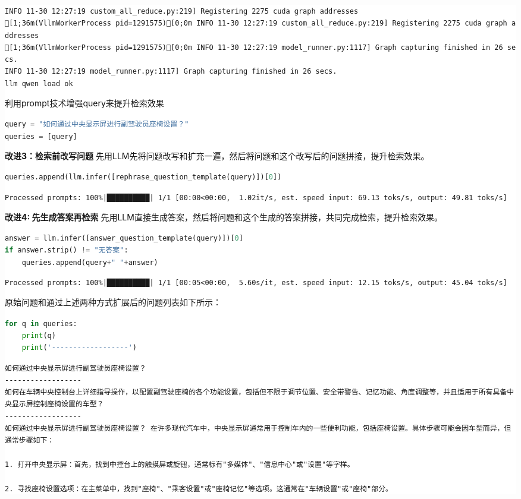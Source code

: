 
    INFO 11-30 12:27:19 custom_all_reduce.py:219] Registering 2275 cuda graph addresses
    [1;36m(VllmWorkerProcess pid=1291575)[0;0m INFO 11-30 12:27:19 custom_all_reduce.py:219] Registering 2275 cuda graph addresses
    [1;36m(VllmWorkerProcess pid=1291575)[0;0m INFO 11-30 12:27:19 model_runner.py:1117] Graph capturing finished in 26 secs.
    INFO 11-30 12:27:19 model_runner.py:1117] Graph capturing finished in 26 secs.
    llm qwen load ok


利用prompt技术增强query来提升检索效果


```python
query = "如何通过中央显示屏进行副驾驶员座椅设置？"
queries = [query]
```

**改进3：检索前改写问题**
先用LLM先将问题改写和扩充一遍，然后将问题和这个改写后的问题拼接，提升检索效果。


```python
queries.append(llm.infer([rephrase_question_template(query)])[0])
```

    Processed prompts: 100%|██████████| 1/1 [00:00<00:00,  1.02it/s, est. speed input: 69.13 toks/s, output: 49.81 toks/s]


**改进4: 先生成答案再检索**
先用LLM直接生成答案，然后将问题和这个生成的答案拼接，共同完成检索，提升检索效果。


```python
answer = llm.infer([answer_question_template(query)])[0]
if answer.strip() != "无答案":
    queries.append(query+" "+answer)
```

    Processed prompts: 100%|██████████| 1/1 [00:05<00:00,  5.60s/it, est. speed input: 12.15 toks/s, output: 45.04 toks/s]


原始问题和通过上述两种方式扩展后的问题列表如下所示：


```python
for q in queries:
    print(q)
    print('------------------')
```

    如何通过中央显示屏进行副驾驶员座椅设置？
    ------------------
    如何在车辆中央控制台上详细指导操作，以配置副驾驶座椅的各个功能设置，包括但不限于调节位置、安全带警告、记忆功能、角度调整等，并且适用于所有具备中央显示屏控制座椅设置的车型？
    ------------------
    如何通过中央显示屏进行副驾驶员座椅设置？ 在许多现代汽车中，中央显示屏通常用于控制车内的一些便利功能，包括座椅设置。具体步骤可能会因车型而异，但通常步骤如下：
    
    1. 打开中央显示屏：首先，找到中控台上的触摸屏或旋钮，通常标有"多媒体"、"信息中心"或"设置"等字样。
    
    2. 寻找座椅设置选项：在主菜单中，找到"座椅"、"乘客设置"或"座椅记忆"等选项。这通常在"车辆设置"或"座椅"部分。
    